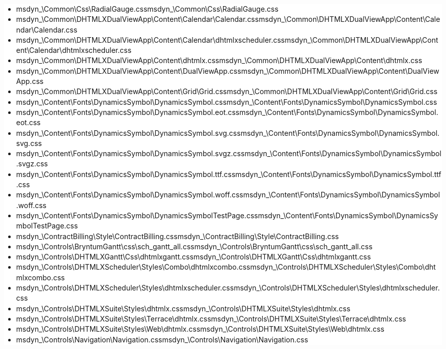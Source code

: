 - <span data-ttu-id="79f1d-107">msdyn\_\\Common\\Css\\RadialGauge.css</span><span class="sxs-lookup"><span data-stu-id="79f1d-107">msdyn\_\\Common\\Css\\RadialGauge.css</span></span>
- <span data-ttu-id="79f1d-108">msdyn\_\\Common\\DHTMLXDualViewApp\\Content\\Calendar\\Calendar.css</span><span class="sxs-lookup"><span data-stu-id="79f1d-108">msdyn\_\\Common\\DHTMLXDualViewApp\\Content\\Calendar\\Calendar.css</span></span>
- <span data-ttu-id="79f1d-109">msdyn\_\\Common\\DHTMLXDualViewApp\\Content\\Calendar\\dhtmlxscheduler.css</span><span class="sxs-lookup"><span data-stu-id="79f1d-109">msdyn\_\\Common\\DHTMLXDualViewApp\\Content\\Calendar\\dhtmlxscheduler.css</span></span>
- <span data-ttu-id="79f1d-110">msdyn\_\\Common\\DHTMLXDualViewApp\\Content\\dhtmlx.css</span><span class="sxs-lookup"><span data-stu-id="79f1d-110">msdyn\_\\Common\\DHTMLXDualViewApp\\Content\\dhtmlx.css</span></span>
- <span data-ttu-id="79f1d-111">msdyn\_\\Common\\DHTMLXDualViewApp\\Content\\DualViewApp.css</span><span class="sxs-lookup"><span data-stu-id="79f1d-111">msdyn\_\\Common\\DHTMLXDualViewApp\\Content\\DualViewApp.css</span></span>
- <span data-ttu-id="79f1d-112">msdyn\_\\Common\\DHTMLXDualViewApp\\Content\\Grid\\Grid.css</span><span class="sxs-lookup"><span data-stu-id="79f1d-112">msdyn\_\\Common\\DHTMLXDualViewApp\\Content\\Grid\\Grid.css</span></span>
- <span data-ttu-id="79f1d-113">msdyn\_\\Content\\Fonts\\DynamicsSymbol\\DynamicsSymbol.css</span><span class="sxs-lookup"><span data-stu-id="79f1d-113">msdyn\_\\Content\\Fonts\\DynamicsSymbol\\DynamicsSymbol.css</span></span>
- <span data-ttu-id="79f1d-114">msdyn\_\\Content\\Fonts\\DynamicsSymbol\\DynamicsSymbol.eot.css</span><span class="sxs-lookup"><span data-stu-id="79f1d-114">msdyn\_\\Content\\Fonts\\DynamicsSymbol\\DynamicsSymbol.eot.css</span></span>
- <span data-ttu-id="79f1d-115">msdyn\_\\Content\\Fonts\\DynamicsSymbol\\DynamicsSymbol.svg.css</span><span class="sxs-lookup"><span data-stu-id="79f1d-115">msdyn\_\\Content\\Fonts\\DynamicsSymbol\\DynamicsSymbol.svg.css</span></span>
- <span data-ttu-id="79f1d-116">msdyn\_\\Content\\Fonts\\DynamicsSymbol\\DynamicsSymbol.svgz.css</span><span class="sxs-lookup"><span data-stu-id="79f1d-116">msdyn\_\\Content\\Fonts\\DynamicsSymbol\\DynamicsSymbol.svgz.css</span></span>
- <span data-ttu-id="79f1d-117">msdyn\_\\Content\\Fonts\\DynamicsSymbol\\DynamicsSymbol.ttf.css</span><span class="sxs-lookup"><span data-stu-id="79f1d-117">msdyn\_\\Content\\Fonts\\DynamicsSymbol\\DynamicsSymbol.ttf.css</span></span>
- <span data-ttu-id="79f1d-118">msdyn\_\\Content\\Fonts\\DynamicsSymbol\\DynamicsSymbol.woff.css</span><span class="sxs-lookup"><span data-stu-id="79f1d-118">msdyn\_\\Content\\Fonts\\DynamicsSymbol\\DynamicsSymbol.woff.css</span></span>
- <span data-ttu-id="79f1d-119">msdyn\_\\Content\\Fonts\\DynamicsSymbol\\DynamicsSymbolTestPage.css</span><span class="sxs-lookup"><span data-stu-id="79f1d-119">msdyn\_\\Content\\Fonts\\DynamicsSymbol\\DynamicsSymbolTestPage.css</span></span>
- <span data-ttu-id="79f1d-120">msdyn\_\\ContractBilling\\Style\\ContractBilling.css</span><span class="sxs-lookup"><span data-stu-id="79f1d-120">msdyn\_\\ContractBilling\\Style\\ContractBilling.css</span></span>
- <span data-ttu-id="79f1d-121">msdyn\_\\Controls\\BryntumGantt\\css\\sch\_gantt\_all.css</span><span class="sxs-lookup"><span data-stu-id="79f1d-121">msdyn\_\\Controls\\BryntumGantt\\css\\sch\_gantt\_all.css</span></span>
- <span data-ttu-id="79f1d-122">msdyn\_\\Controls\\DHTMLXGantt\\Css\\dhtmlxgantt.css</span><span class="sxs-lookup"><span data-stu-id="79f1d-122">msdyn\_\\Controls\\DHTMLXGantt\\Css\\dhtmlxgantt.css</span></span>
- <span data-ttu-id="79f1d-123">msdyn\_\\Controls\\DHTMLXScheduler\\Styles\\Combo\\dhtmlxcombo.css</span><span class="sxs-lookup"><span data-stu-id="79f1d-123">msdyn\_\\Controls\\DHTMLXScheduler\\Styles\\Combo\\dhtmlxcombo.css</span></span>
- <span data-ttu-id="79f1d-124">msdyn\_\\Controls\\DHTMLXScheduler\\Styles\\dhtmlxscheduler.css</span><span class="sxs-lookup"><span data-stu-id="79f1d-124">msdyn\_\\Controls\\DHTMLXScheduler\\Styles\\dhtmlxscheduler.css</span></span>
- <span data-ttu-id="79f1d-125">msdyn\_\\Controls\\DHTMLXSuite\\Styles\\dhtmlx.css</span><span class="sxs-lookup"><span data-stu-id="79f1d-125">msdyn\_\\Controls\\DHTMLXSuite\\Styles\\dhtmlx.css</span></span>
- <span data-ttu-id="79f1d-126">msdyn\_\\Controls\\DHTMLXSuite\\Styles\\Terrace\\dhtmlx.css</span><span class="sxs-lookup"><span data-stu-id="79f1d-126">msdyn\_\\Controls\\DHTMLXSuite\\Styles\\Terrace\\dhtmlx.css</span></span>
- <span data-ttu-id="79f1d-127">msdyn\_\\Controls\\DHTMLXSuite\\Styles\\Web\\dhtmlx.css</span><span class="sxs-lookup"><span data-stu-id="79f1d-127">msdyn\_\\Controls\\DHTMLXSuite\\Styles\\Web\\dhtmlx.css</span></span>
- <span data-ttu-id="79f1d-128">msdyn\_\\Controls\\Navigation\\Navigation.css</span><span class="sxs-lookup"><span data-stu-id="79f1d-128">msdyn\_\\Controls\\Navigation\\Navigation.css</span></span>
